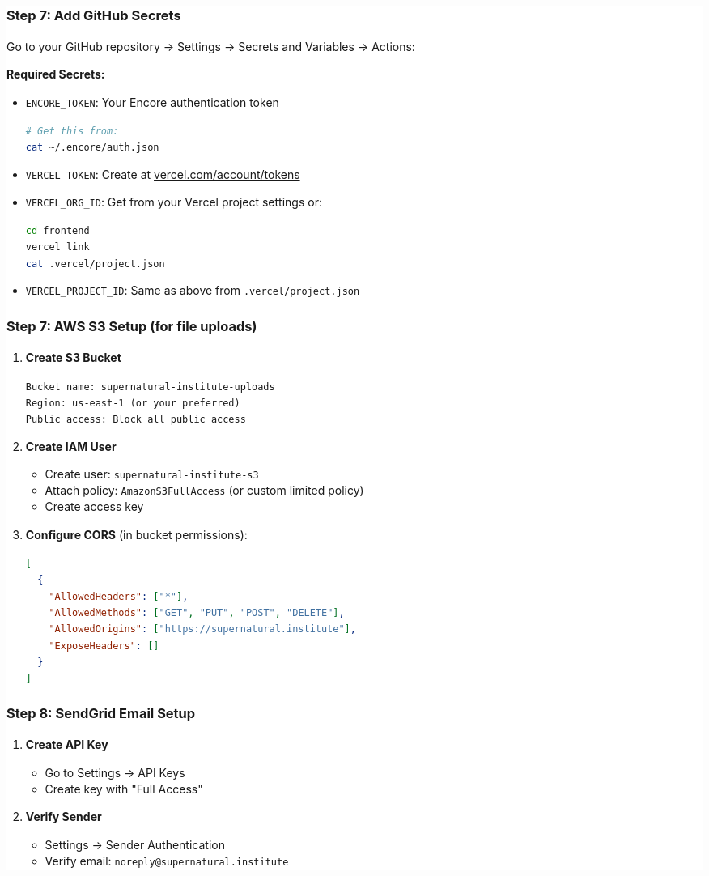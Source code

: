 ### Step 7: Add GitHub Secrets

Go to your GitHub repository → Settings → Secrets and Variables → Actions:

**Required Secrets:**
- `ENCORE_TOKEN`: Your Encore authentication token
  ```bash
  # Get this from:
  cat ~/.encore/auth.json
  ```

- `VERCEL_TOKEN`: Create at [vercel.com/account/tokens](https://vercel.com/account/tokens)

- `VERCEL_ORG_ID`: Get from your Vercel project settings or:
  ```bash
  cd frontend
  vercel link
  cat .vercel/project.json
  ```

- `VERCEL_PROJECT_ID`: Same as above from `.vercel/project.json`

### Step 7: AWS S3 Setup (for file uploads)

1. **Create S3 Bucket**
   ```
   Bucket name: supernatural-institute-uploads
   Region: us-east-1 (or your preferred)
   Public access: Block all public access
   ```

2. **Create IAM User**
   - Create user: `supernatural-institute-s3`
   - Attach policy: `AmazonS3FullAccess` (or custom limited policy)
   - Create access key

3. **Configure CORS** (in bucket permissions):
   ```json
   [
     {
       "AllowedHeaders": ["*"],
       "AllowedMethods": ["GET", "PUT", "POST", "DELETE"],
       "AllowedOrigins": ["https://supernatural.institute"],
       "ExposeHeaders": []
     }
   ]
   ```

### Step 8: SendGrid Email Setup

1. **Create API Key**
   - Go to Settings → API Keys
   - Create key with "Full Access"

2. **Verify Sender**
   - Settings → Sender Authentication
   - Verify email: `noreply@supernatural.institute`
